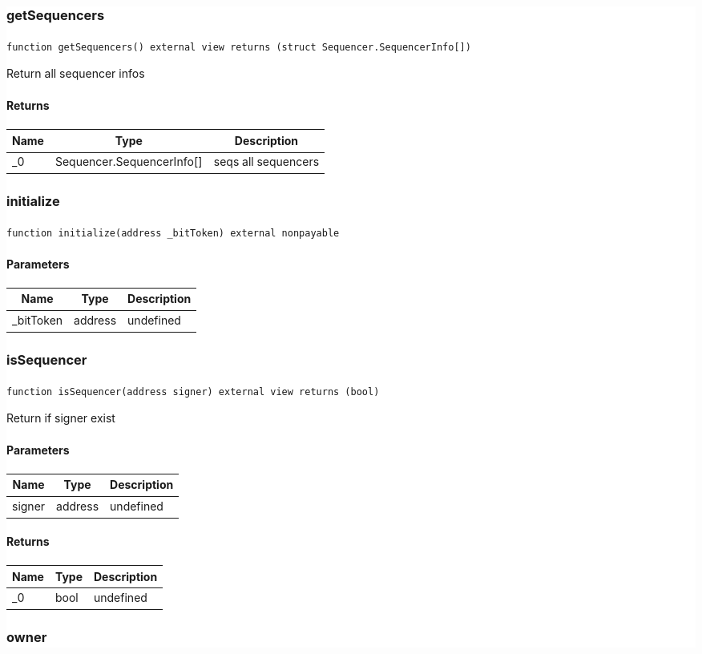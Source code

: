 ### getSequencers

```solidity
function getSequencers() external view returns (struct Sequencer.SequencerInfo[])
```

Return all sequencer infos




#### Returns

| Name | Type | Description |
|---|---|---|
| _0 | Sequencer.SequencerInfo[] | seqs all sequencers

### initialize

```solidity
function initialize(address _bitToken) external nonpayable
```





#### Parameters

| Name | Type | Description |
|---|---|---|
| _bitToken | address | undefined

### isSequencer

```solidity
function isSequencer(address signer) external view returns (bool)
```

Return if signer exist



#### Parameters

| Name | Type | Description |
|---|---|---|
| signer | address | undefined

#### Returns

| Name | Type | Description |
|---|---|---|
| _0 | bool | undefined

### owner
